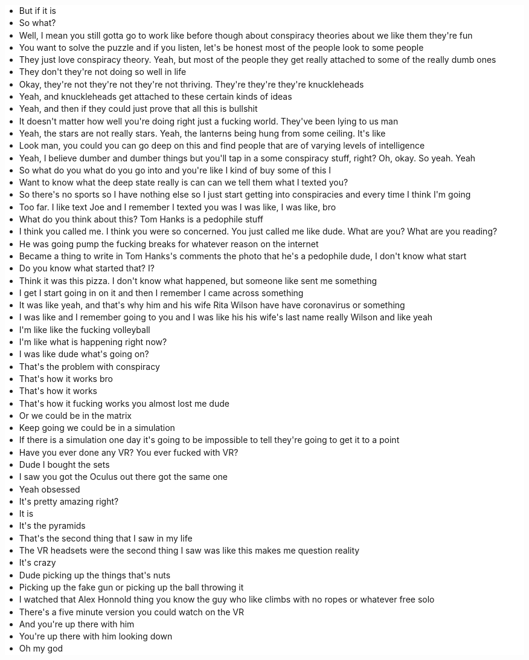 *  But if it is
*  So what?
*  Well, I mean you still gotta go to work like before though about conspiracy theories about we like them they're fun
*  You want to solve the puzzle and if you listen, let's be honest most of the people look to some people
*  They just love conspiracy theory. Yeah, but most of the people they get really attached to some of the really dumb ones
*  They don't they're not doing so well in life
*  Okay, they're not they're not they're not thriving. They're they're they're knuckleheads
*  Yeah, and knuckleheads get attached to these certain kinds of ideas
*  Yeah, and then if they could just prove that all this is bullshit
*  It doesn't matter how well you're doing right just a fucking world. They've been lying to us man
*  Yeah, the stars are not really stars. Yeah, the lanterns being hung from some ceiling. It's like
*  Look man, you could you can go deep on this and find people that are of varying levels of intelligence
*  Yeah, I believe dumber and dumber things but you'll tap in a some conspiracy stuff, right? Oh, okay. So yeah. Yeah
*  So what do you what do you go into and you're like I kind of buy some of this I
*  Want to know what the deep state really is can can we tell them what I texted you?
*  So there's no sports so I have nothing else so I just start getting into conspiracies and every time I think I'm going
*  Too far. I like text Joe and I remember I texted you was I was like, I was like, bro
*  What do you think about this? Tom Hanks is a pedophile stuff
*  I think you called me. I think you were so concerned. You just called me like dude. What are you? What are you reading?
*  He was going pump the fucking breaks for whatever reason on the internet
*  Became a thing to write in Tom Hanks's comments the photo that he's a pedophile dude, I don't know what start
*  Do you know what started that? I?
*  Think it was this pizza. I don't know what happened, but someone like sent me something
*  I get I start going in on it and then I remember I came across something
*  It was like yeah, and that's why him and his wife Rita Wilson have have coronavirus or something
*  I was like and I remember going to you and I was like his his wife's last name really Wilson and like yeah
*  I'm like like the fucking volleyball
*  I'm like what is happening right now?
*  I was like dude what's going on?
*  That's the problem with conspiracy
*  That's how it works bro
*  That's how it works
*  That's how it fucking works you almost lost me dude
*  Or we could be in the matrix
*  Keep going we could be in a simulation
*  If there is a simulation one day it's going to be impossible to tell they're going to get it to a point
*  Have you ever done any VR? You ever fucked with VR?
*  Dude I bought the sets
*  I saw you got the Oculus out there got the same one
*  Yeah obsessed
*  It's pretty amazing right?
*  It is
*  It's the pyramids
*  That's the second thing that I saw in my life
*  The VR headsets were the second thing I saw was like this makes me question reality
*  It's crazy
*  Dude picking up the things that's nuts
*  Picking up the fake gun or picking up the ball throwing it
*  I watched that Alex Honnold thing you know the guy who like climbs with no ropes or whatever free solo
*  There's a five minute version you could watch on the VR
*  And you're up there with him
*  You're up there with him looking down
*  Oh my god